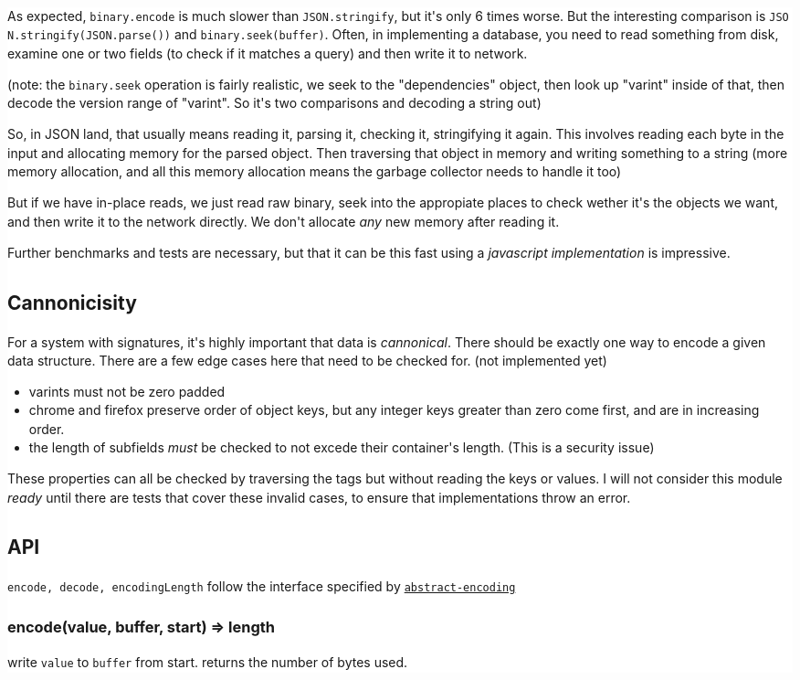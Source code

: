 As expected, `binary.encode` is much slower than `JSON.stringify`, but
it's only 6 times worse.  But the interesting comparison is
`JSON.stringify(JSON.parse())` and `binary.seek(buffer)`. Often, in
implementing a database, you need to read something from disk, examine
one or two fields (to check if it matches a query) and then write it
to network.

(note: the `binary.seek` operation is fairly realistic, we seek to the
"dependencies" object, then look up "varint" inside of that, then
decode the version range of "varint".  So it's two comparisons and
decoding a string out)

So, in JSON land, that usually means reading it, parsing it, checking
it, stringifying it again.  This involves reading each byte in the
input and allocating memory for the parsed object.  Then traversing
that object in memory and writing something to a string (more memory
allocation, and all this memory allocation means the garbage collector
needs to handle it too)

But if we have in-place reads, we just read raw binary, seek into the
appropiate places to check wether it's the objects we want, and then
write it to the network directly. We don't allocate _any_ new memory
after reading it.

Further benchmarks and tests are necessary, but that it can be this
fast using a _javascript implementation_ is impressive.

## Cannonicisity

For a system with signatures, it's highly important that data is
_cannonical_. There should be exactly one way to encode a given data
structure. There are a few edge cases here that need to be checked
for.  (not implemented yet)

* varints must not be zero padded
* chrome and firefox preserve order of object keys, but any integer
  keys greater than zero come first, and are in increasing order.
* the length of subfields *must* be checked to not excede their
  container's length. (This is a security issue)

These properties can all be checked by traversing the tags but without
reading the keys or values.  I will not consider this module _ready_
until there are tests that cover these invalid cases, to ensure that
implementations throw an error.

## API

`encode, decode, encodingLength` follow the interface specified by
[`abstract-encoding`](https://github.com/mafintosh/abstract-encoding)

### encode(value, buffer, start) => length

write `value` to `buffer` from start.  returns the number of bytes
used.
